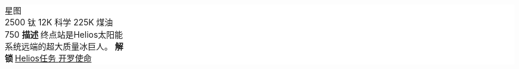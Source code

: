 </strong>
</td>
<td style="text-align: right; ">
<span style="display: block; width: 150px">
星图
</td>
<td style="text-align: left; ">
<span style="display: block; width: 200px">
2500
</td>
</tr>
<tr>
<td style="text-align: right; ">
钛
</td>
<td style="text-align: left; ">
12K
</td>
</tr>
<tr>
<td style="text-align: right; ">
科学
</td>
<td style="text-align: left; ">
225K
</td>
</tr>
<tr>
<td style="text-align: right; ">
煤油
</td>
<td style="text-align: left; ">
750
</td>
</tr>
<tr>
<td>
<strong>
描述
</strong>
</td>
<td colspan="2" style="text-align: left; ">
终点站是Helios太阳能系统远端的超大质量冰巨人。
</td>
</tr>
<tr>
<td rowspan="4" class="em">
<strong>
解锁
</strong>
</td>
<td colspan="2" style="text-align: left; ">
<a href="#Space#Helios_mission">
Helios任务
</a>
</td>
</tr>
<tr>
<td colspan="2" style="text-align: left; ">
<a href="#Space#Kairo_Mission">
开罗使命
</a>
</td>
</tr>